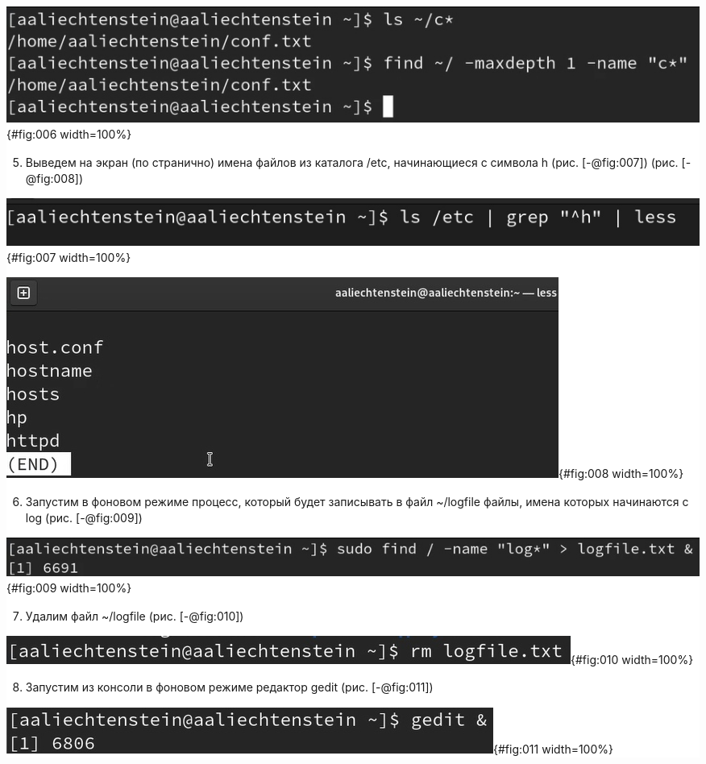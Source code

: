 ![использование команд ls ~/C*, find ~/ -maxdepth 1 -name "c*"](image/6.jpg){#fig:006 width=100%}

5. Выведем на экран (по странично) имена файлов из каталога /etc, начинающиеся с символа h (рис. [-@fig:007]) (рис. [-@fig:008])

![команда](image/7.jpg){#fig:007 width=100%}

![вывод команды](image/8.jpg){#fig:008 width=100%}

6. Запустим в фоновом режиме процесс, который будет записывать в файл ~/logfile файлы, имена которых начинаются с log (рис. [-@fig:009])

![запись файлов, начинающихся с log в файл ~/logfile](image/9.jpg){#fig:009 width=100%}

7. Удалим файл ~/logfile (рис. [-@fig:010])

![удаление файла](image/10.jpg){#fig:010 width=100%}

8. Запустим из консоли в фоновом режиме редактор gedit (рис. [-@fig:011])

![запуск gedit](image/11.jpg){#fig:011 width=100%}
